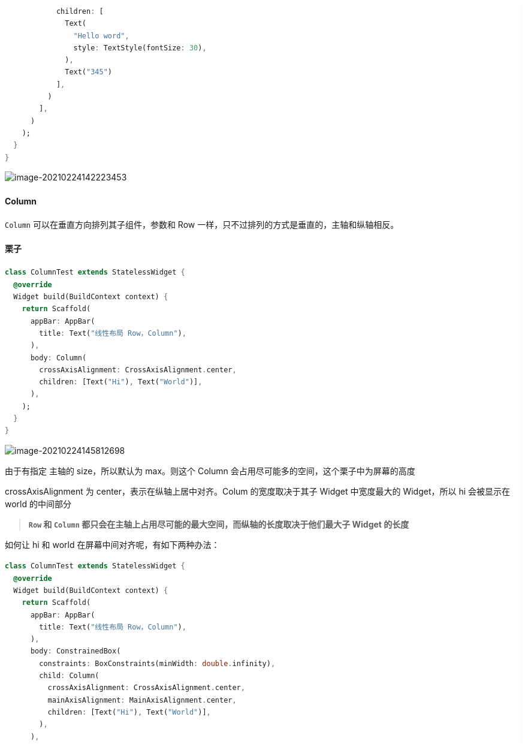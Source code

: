 ```dart
            children: [
              Text(
                "Hello word",
                style: TextStyle(fontSize: 30),
              ),
              Text("345")
            ],
          )
        ],
      )
    );
  }
}
```

![image-20210224142223453](https://gitee.com/lvknaginist/pic-go-picure-bed/raw/master/images/20210224142223.png)

#### Column

`Column` 可以在垂直方向排列其子组件，参数和 Row 一样，只不过排列的方式是垂直的，主轴和纵轴相反。

#### 栗子

```dart
class ColumnTest extends StatelessWidget {
  @override
  Widget build(BuildContext context) {
    return Scaffold(
      appBar: AppBar(
        title: Text("线性布局 Row，Column"),
      ),
      body: Column(
        crossAxisAlignment: CrossAxisAlignment.center,
        children: [Text("Hi"), Text("World")],
      ),
    );
  }
}
```

![image-20210224145812698](https://gitee.com/lvknaginist/pic-go-picure-bed/raw/master/images/20210224145812.png)

由于有指定 主轴的 size，所以默认为 max。则这个 Column 会占用尽可能多的空间，这个栗子中为屏幕的高度

crossAxisAlignment 为 center，表示在纵轴上居中对齐。Colum 的宽度取决于其子 Widget 中宽度最大的 Widget，所以 hi 会被显示在 world 的中间部分

> **`Row` 和 `Column` 都只会在主轴上占用尽可能的最大空间，而纵轴的长度取决于他们最大子 Widget 的长度**

如何让 hi 和 world 在屏幕中间对齐呢，有如下两种办法：

```dart
class ColumnTest extends StatelessWidget {
  @override
  Widget build(BuildContext context) {
    return Scaffold(
      appBar: AppBar(
        title: Text("线性布局 Row，Column"),
      ),
      body: ConstrainedBox(
        constraints: BoxConstraints(minWidth: double.infinity),
        child: Column(
          crossAxisAlignment: CrossAxisAlignment.center,
          mainAxisAlignment: MainAxisAlignment.center,
          children: [Text("Hi"), Text("World")],
        ),
      ),
```